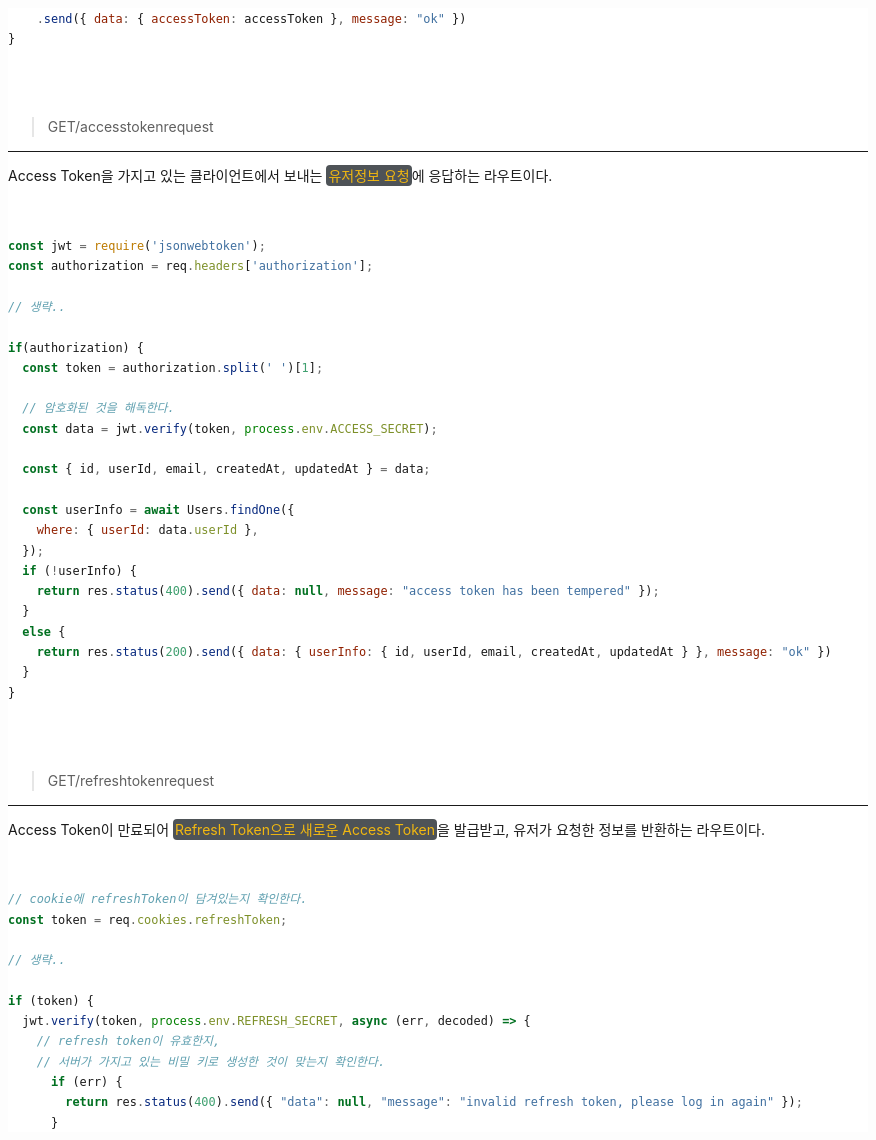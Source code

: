 ```js
    .send({ data: { accessToken: accessToken }, message: "ok" })
}
```

<br/>
<br/>

> GET/accesstokenrequest
---

Access Token을 가지고 있는 클라이언트에서 보내는 <span style ="background-color:#4e5357; color:#f2b810; border-radius:4px; padding:2px">유저정보 요청</span>에 응답하는 라우트이다.

<br/>

```js
const jwt = require('jsonwebtoken');
const authorization = req.headers['authorization'];

// 생략..

if(authorization) {
  const token = authorization.split(' ')[1];

  // 암호화된 것을 해독한다.
  const data = jwt.verify(token, process.env.ACCESS_SECRET);

  const { id, userId, email, createdAt, updatedAt } = data;

  const userInfo = await Users.findOne({
    where: { userId: data.userId },
  });
  if (!userInfo) {
    return res.status(400).send({ data: null, message: "access token has been tempered" });
  }
  else {
    return res.status(200).send({ data: { userInfo: { id, userId, email, createdAt, updatedAt } }, message: "ok" })
  }
}

```

<br/>
<br/>

> GET/refreshtokenrequest
---

Access Token이 만료되어 <span style ="background-color:#4e5357; color:#f2b810; border-radius:4px; padding:2px">Refresh Token으로 새로운 Access Token</span>을 발급받고, 유저가 요청한 정보를 반환하는 라우트이다.

<br/>

```js
// cookie에 refreshToken이 담겨있는지 확인한다.
const token = req.cookies.refreshToken;

// 생략..

if (token) {
  jwt.verify(token, process.env.REFRESH_SECRET, async (err, decoded) => {
    // refresh token이 유효한지,
    // 서버가 가지고 있는 비밀 키로 생성한 것이 맞는지 확인한다.
      if (err) {
        return res.status(400).send({ "data": null, "message": "invalid refresh token, please log in again" });
      }
```